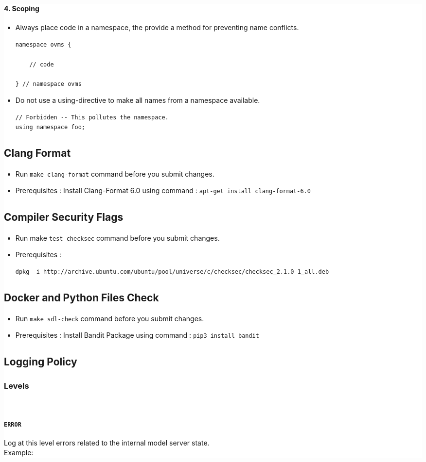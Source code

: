 #### 4. Scoping <a name="scoping"></a>

- Always place code in a namespace, the provide a method for preventing name conflicts.
    ```
    namespace ovms {

        // code

    } // namespace ovms
    ```

- Do not use a using-directive to make all names from a namespace available.


    ```
    // Forbidden -- This pollutes the namespace.
    using namespace foo;
    ```

## Clang Format <a name="clang-format"></a>

- Run `make clang-format` command before you submit changes.

- Prerequisites :
Install Clang-Format 6.0 using command :
    ```apt-get install clang-format-6.0```

## Compiler Security Flags <a name="flags"></a>

- Run make `test-checksec` command before you submit changes.

- Prerequisites :
    ```
    dpkg -i http://archive.ubuntu.com/ubuntu/pool/universe/c/checksec/checksec_2.1.0-1_all.deb
    ```
## Docker and Python Files Check <a name="file-check"></a>

- Run `make sdl-check` command before you submit changes.

- Prerequisites :
    Install Bandit Package using command :
    ```pip3 install bandit```

## Logging Policy

### Levels

<br>

#### `ERROR`
Log at this level errors related to the internal model server state.
</br>
Example:
